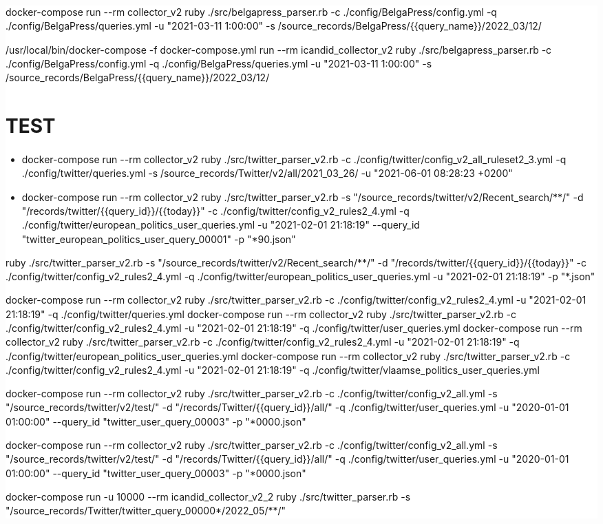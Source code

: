 
docker-compose run --rm collector_v2 ruby ./src/belgapress_parser.rb -c ./config/BelgaPress/config.yml -q ./config/BelgaPress/queries.yml -u "2021-03-11 1:00:00" -s /source_records/BelgaPress/{{query_name}}/2022_03/12/

/usr/local/bin/docker-compose -f docker-compose.yml run --rm  icandid_collector_v2 ruby ./src/belgapress_parser.rb -c ./config/BelgaPress/config.yml -q ./config/BelgaPress/queries.yml -u "2021-03-11 1:00:00" -s /source_records/BelgaPress/{{query_name}}/2022_03/12/


# TEST


- docker-compose run --rm collector_v2 ruby ./src/twitter_parser_v2.rb -c ./config/twitter/config_v2_all_ruleset2_3.yml -q ./config/twitter/queries.yml -s /source_records/Twitter/v2/all/2021_03_26/ -u "2021-06-01 08:28:23 +0200"

- docker-compose run --rm collector_v2 ruby ./src/twitter_parser_v2.rb -s "/source_records/twitter/v2/Recent_search/**/" -d "/records/twitter/{{query_id}}/{{today}}" -c ./config/twitter/config_v2_rules2_4.yml -q ./config/twitter/european_politics_user_queries.yml -u "2021-02-01 21:18:19" --query_id "twitter_european_politics_user_query_00001" -p "*90.json"

ruby ./src/twitter_parser_v2.rb -s "/source_records/twitter/v2/Recent_search/**/" -d "/records/twitter/{{query_id}}/{{today}}" -c ./config/twitter/config_v2_rules2_4.yml -q ./config/twitter/european_politics_user_queries.yml -u "2021-02-01 21:18:19"  -p "*.json"


docker-compose run --rm collector_v2 ruby ./src/twitter_parser_v2.rb -c ./config/twitter/config_v2_rules2_4.yml -u "2021-02-01 21:18:19" -q ./config/twitter/queries.yml
docker-compose run --rm collector_v2 ruby ./src/twitter_parser_v2.rb -c ./config/twitter/config_v2_rules2_4.yml -u "2021-02-01 21:18:19" -q ./config/twitter/user_queries.yml
docker-compose run --rm collector_v2 ruby ./src/twitter_parser_v2.rb -c ./config/twitter/config_v2_rules2_4.yml -u "2021-02-01 21:18:19" -q ./config/twitter/european_politics_user_queries.yml
docker-compose run --rm collector_v2 ruby ./src/twitter_parser_v2.rb -c ./config/twitter/config_v2_rules2_4.yml -u "2021-02-01 21:18:19" -q ./config/twitter/vlaamse_politics_user_queries.yml


docker-compose run --rm collector_v2 ruby ./src/twitter_parser_v2.rb -c ./config/twitter/config_v2_all.yml -s "/source_records/twitter/v2/test/" -d "/records/Twitter/{{query_id}}/all/" -q ./config/twitter/user_queries.yml -u "2020-01-01 01:00:00" --query_id "twitter_user_query_00003" -p "*0000.json"



docker-compose run --rm collector_v2 ruby ./src/twitter_parser_v2.rb -c ./config/twitter/config_v2_all.yml -s "/source_records/twitter/v2/test/" -d "/records/Twitter/{{query_id}}/all/" -q ./config/twitter/user_queries.yml -u "2020-01-01 01:00:00" --query_id "twitter_user_query_00003" -p "*0000.json"

docker-compose run -u 10000 --rm icandid_collector_v2_2 ruby ./src/twitter_parser.rb -s "/source_records/Twitter/twitter_query_00000*/2022_05/**/"